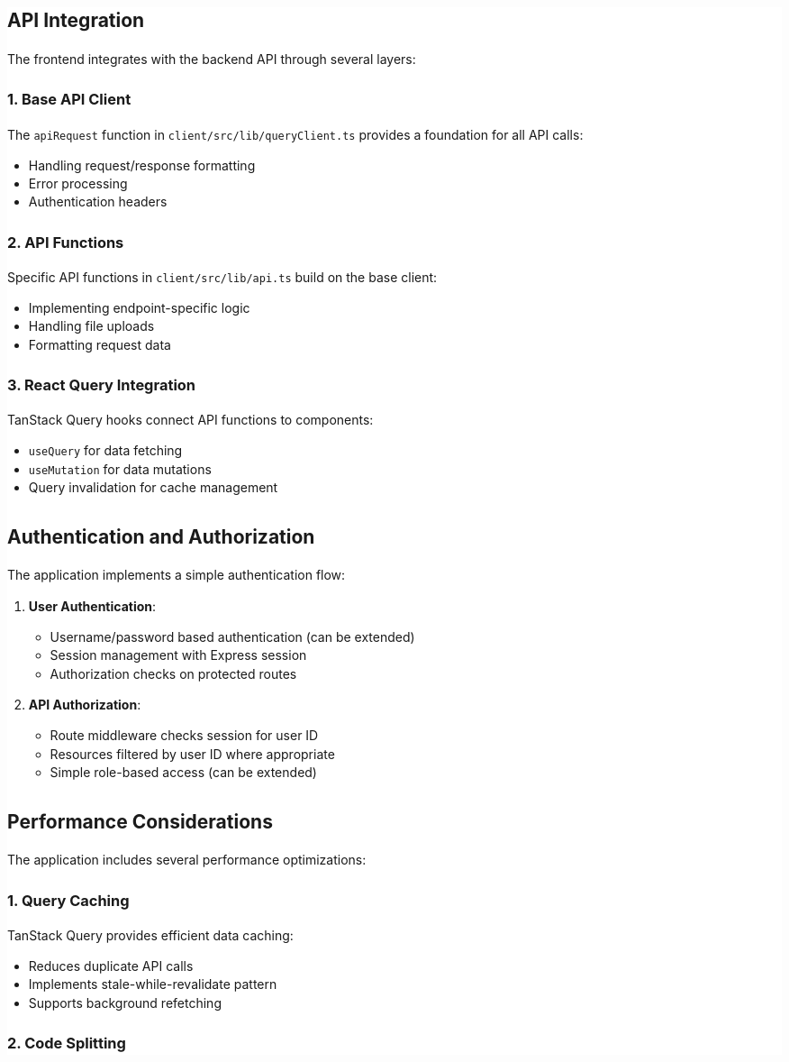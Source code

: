 ## API Integration

The frontend integrates with the backend API through several layers:

### 1. Base API Client

The `apiRequest` function in `client/src/lib/queryClient.ts` provides a foundation for all API calls:
- Handling request/response formatting
- Error processing
- Authentication headers

### 2. API Functions

Specific API functions in `client/src/lib/api.ts` build on the base client:
- Implementing endpoint-specific logic
- Handling file uploads
- Formatting request data

### 3. React Query Integration

TanStack Query hooks connect API functions to components:
- `useQuery` for data fetching
- `useMutation` for data mutations
- Query invalidation for cache management

## Authentication and Authorization

The application implements a simple authentication flow:

1. **User Authentication**:
   - Username/password based authentication (can be extended)
   - Session management with Express session
   - Authorization checks on protected routes

2. **API Authorization**:
   - Route middleware checks session for user ID
   - Resources filtered by user ID where appropriate
   - Simple role-based access (can be extended)

## Performance Considerations

The application includes several performance optimizations:

### 1. Query Caching

TanStack Query provides efficient data caching:
- Reduces duplicate API calls
- Implements stale-while-revalidate pattern
- Supports background refetching

### 2. Code Splitting
